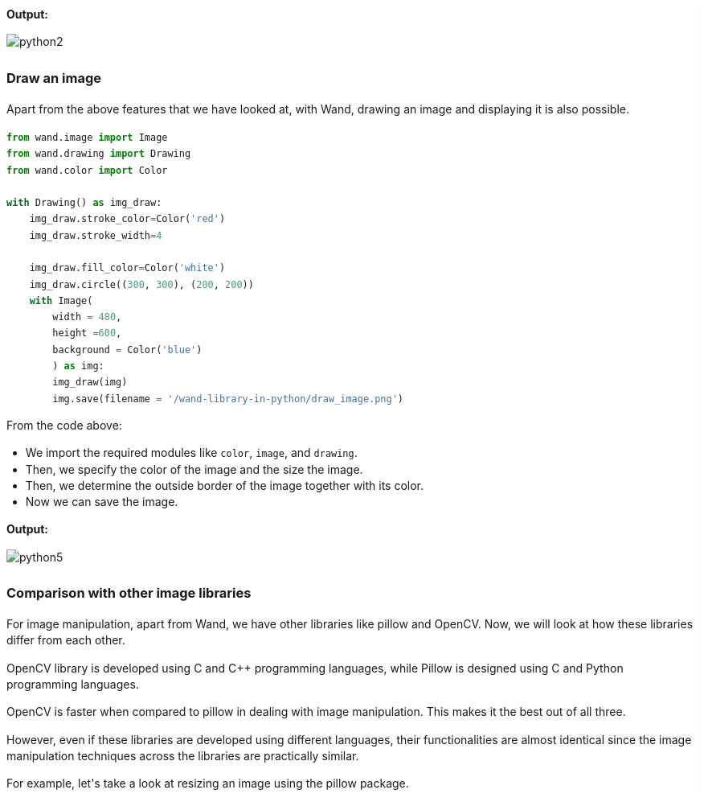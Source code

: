 **Output:**

![python2](/engineering-education/introduction-to-wand-library-in-python/inverted_image.png)

### Draw an image
Apart from the above features that we have looked at, with Wand, drawing an image and displaying it is also possible.

```python
from wand.image import Image  
from wand.drawing import Drawing  
from wand.color import Color  

with Drawing() as img_draw:  
    img_draw.stroke_color=Color('red')
    img_draw.stroke_width=4
    
    img_draw.fill_color=Color('white')
    img_draw.circle((300, 300), (200, 200)) 
    with Image(  
        width = 480,  
        height =600,  
        background = Color('blue')  
        ) as img:  
        img_draw(img)  
        img.save(filename = '/wand-library-in-python/draw_image.png') 
```

From the code above:
- We import the required modules like `color`, `image`, and `drawing`.
- Then, we specify the color of the image and the size the image.
- Then, we determine the outside border of the image together with its color.
- Now we can save the image.

**Output:**

![python5](/engineering-education/introduction-to-wand-library-in-python/draw_image.png)

### Comparison with other image libraries
For image manipulation, apart from Wand, we have other libraries like pillow and OpenCV. Now, we will look at how these libraries differ from each other.

OpenCV library is developed using C and C++ programming languages, while Pillow is designed using C and Python programming languages.

OpenCV is faster when compared to pillow in dealing with image manipulation. This makes it the best out of all three.

However, even if these libraries are developed using different languages, their functionalities are almost identical since the image manipulation techniques across the libraries are practically similar.

For example, let's take a look at resizing an image using the pillow package.
